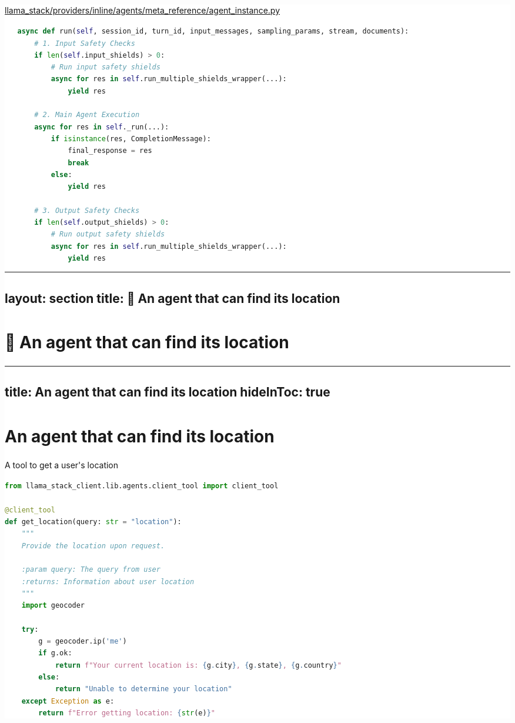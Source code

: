 [llama_stack/providers/inline/agents/meta_reference/agent_instance.py](https://github.com/meta-llama/llama-stack/blob/272d3359ee6084bdbb901543fae0df851b95ecd3/llama_stack/providers/inline/agents/meta_reference/agent_instance.py#L320)

```python
   async def run(self, session_id, turn_id, input_messages, sampling_params, stream, documents):
       # 1. Input Safety Checks
       if len(self.input_shields) > 0:
           # Run input safety shields
           async for res in self.run_multiple_shields_wrapper(...):
               yield res

       # 2. Main Agent Execution
       async for res in self._run(...):
           if isinstance(res, CompletionMessage):
               final_response = res
               break
           else:
               yield res

       # 3. Output Safety Checks
       if len(self.output_shields) > 0:
           # Run output safety shields
           async for res in self.run_multiple_shields_wrapper(...):
               yield res
```
---
layout: section
title: 🎹 An agent that can find its location
---
# 🎹 An agent that can find its location



---
title: An agent that can find its location
hideInToc: true
---
# An agent that can find its location
A tool to get a user's location

```python
from llama_stack_client.lib.agents.client_tool import client_tool

@client_tool
def get_location(query: str = "location"):
    """
    Provide the location upon request.

    :param query: The query from user
    :returns: Information about user location
    """
    import geocoder
    
    try:
        g = geocoder.ip('me')
        if g.ok:
            return f"Your current location is: {g.city}, {g.state}, {g.country}"
        else:
            return "Unable to determine your location"
    except Exception as e:
        return f"Error getting location: {str(e)}"
```